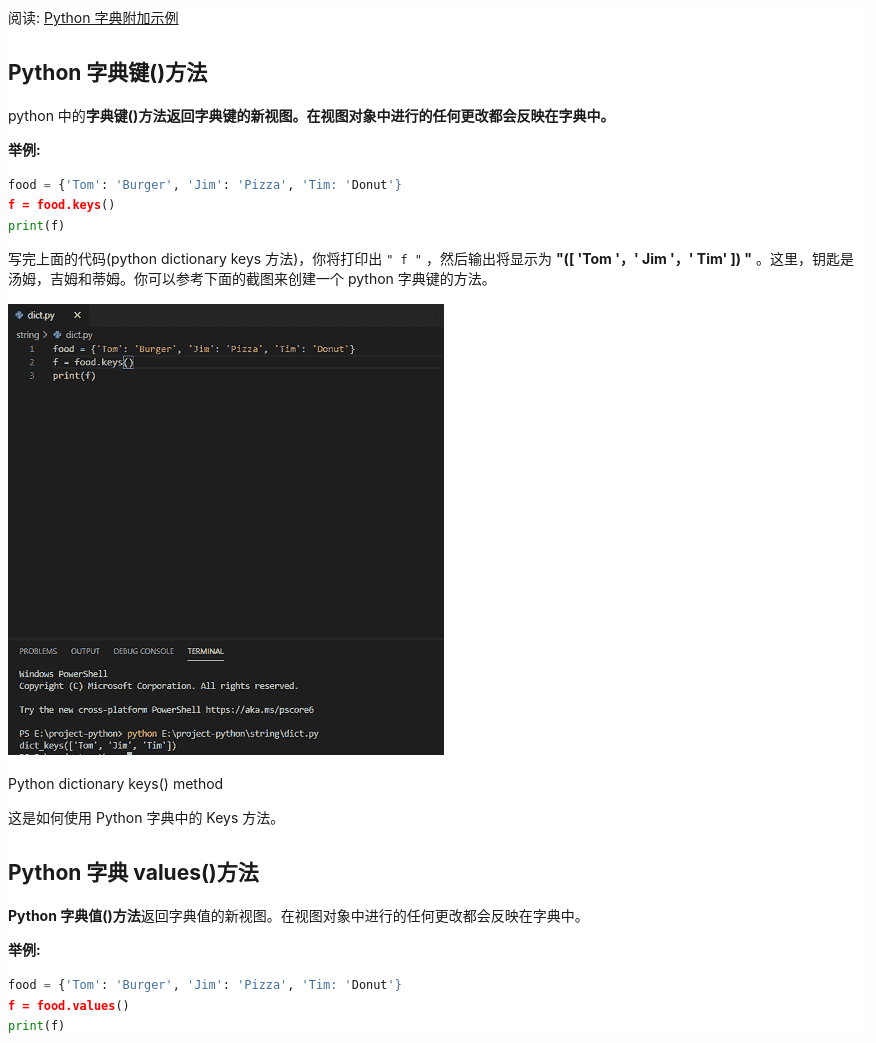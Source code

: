 阅读: [Python 字典附加示例](https://pythonguides.com/python-dictionary-append/)

## Python 字典键()方法

python 中的**字典键()方法返回字典键的新视图。在视图对象中进行的任何更改都会反映在字典中。**

**举例:**

```py
food = {'Tom': 'Burger', 'Jim': 'Pizza', 'Tim: 'Donut'}
f = food.keys()
print(f)
```

写完上面的代码(python dictionary keys 方法)，你将打印出 `" f "` ，然后输出将显示为 **"([ 'Tom '，' Jim '，' Tim' ]) "** 。这里，钥匙是汤姆，吉姆和蒂姆。你可以参考下面的截图来创建一个 python 字典键的方法。

![Python Dictionary Methods](img/123700f25a110287f012c4f36707b3d7.png "keys")

Python dictionary keys() method

这是如何使用 Python 字典中的 Keys 方法。

## Python 字典 values()方法

**Python 字典值()方法**返回字典值的新视图。在视图对象中进行的任何更改都会反映在字典中。

**举例:**

```py
food = {'Tom': 'Burger', 'Jim': 'Pizza', 'Tim: 'Donut'}
f = food.values()
print(f)
```

